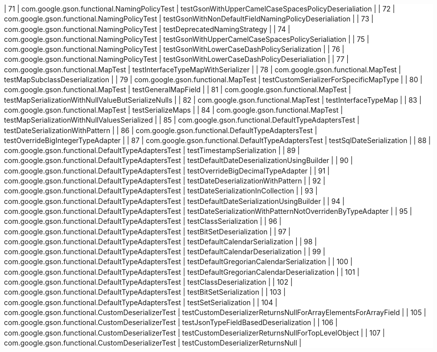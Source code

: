 | 71 | com.google.gson.functional.NamingPolicyTest | testGsonWithUpperCamelCaseSpacesPolicyDeserialiation |
| 72 | com.google.gson.functional.NamingPolicyTest | testGsonWithNonDefaultFieldNamingPolicyDeserialiation |
| 73 | com.google.gson.functional.NamingPolicyTest | testDeprecatedNamingStrategy |
| 74 | com.google.gson.functional.NamingPolicyTest | testGsonWithUpperCamelCaseSpacesPolicySerialiation |
| 75 | com.google.gson.functional.NamingPolicyTest | testGsonWithLowerCaseDashPolicySerialization |
| 76 | com.google.gson.functional.NamingPolicyTest | testGsonWithLowerCaseDashPolicyDeserialiation |
| 77 | com.google.gson.functional.MapTest | testInterfaceTypeMapWithSerializer |
| 78 | com.google.gson.functional.MapTest | testMapSubclassDeserialization |
| 79 | com.google.gson.functional.MapTest | testCustomSerializerForSpecificMapType |
| 80 | com.google.gson.functional.MapTest | testGeneralMapField |
| 81 | com.google.gson.functional.MapTest | testMapSerializationWithNullValueButSerializeNulls |
| 82 | com.google.gson.functional.MapTest | testInterfaceTypeMap |
| 83 | com.google.gson.functional.MapTest | testSerializeMaps |
| 84 | com.google.gson.functional.MapTest | testMapSerializationWithNullValuesSerialized |
| 85 | com.google.gson.functional.DefaultTypeAdaptersTest | testDateSerializationWithPattern |
| 86 | com.google.gson.functional.DefaultTypeAdaptersTest | testOverrideBigIntegerTypeAdapter |
| 87 | com.google.gson.functional.DefaultTypeAdaptersTest | testSqlDateSerialization |
| 88 | com.google.gson.functional.DefaultTypeAdaptersTest | testTimestampSerialization |
| 89 | com.google.gson.functional.DefaultTypeAdaptersTest | testDefaultDateDeserializationUsingBuilder |
| 90 | com.google.gson.functional.DefaultTypeAdaptersTest | testOverrideBigDecimalTypeAdapter |
| 91 | com.google.gson.functional.DefaultTypeAdaptersTest | testDateDeserializationWithPattern |
| 92 | com.google.gson.functional.DefaultTypeAdaptersTest | testDateSerializationInCollection |
| 93 | com.google.gson.functional.DefaultTypeAdaptersTest | testDefaultDateSerializationUsingBuilder |
| 94 | com.google.gson.functional.DefaultTypeAdaptersTest | testDateSerializationWithPatternNotOverridenByTypeAdapter |
| 95 | com.google.gson.functional.DefaultTypeAdaptersTest | testClassSerialization |
| 96 | com.google.gson.functional.DefaultTypeAdaptersTest | testBitSetDeserialization |
| 97 | com.google.gson.functional.DefaultTypeAdaptersTest | testDefaultCalendarSerialization |
| 98 | com.google.gson.functional.DefaultTypeAdaptersTest | testDefaultCalendarDeserialization |
| 99 | com.google.gson.functional.DefaultTypeAdaptersTest | testDefaultGregorianCalendarSerialization |
| 100 | com.google.gson.functional.DefaultTypeAdaptersTest | testDefaultGregorianCalendarDeserialization |
| 101 | com.google.gson.functional.DefaultTypeAdaptersTest | testClassDeserialization |
| 102 | com.google.gson.functional.DefaultTypeAdaptersTest | testBitSetSerialization |
| 103 | com.google.gson.functional.DefaultTypeAdaptersTest | testSetSerialization |
| 104 | com.google.gson.functional.CustomDeserializerTest | testCustomDeserializerReturnsNullForArrayElementsForArrayField |
| 105 | com.google.gson.functional.CustomDeserializerTest | testJsonTypeFieldBasedDeserialization |
| 106 | com.google.gson.functional.CustomDeserializerTest | testCustomDeserializerReturnsNullForTopLevelObject |
| 107 | com.google.gson.functional.CustomDeserializerTest | testCustomDeserializerReturnsNull |
